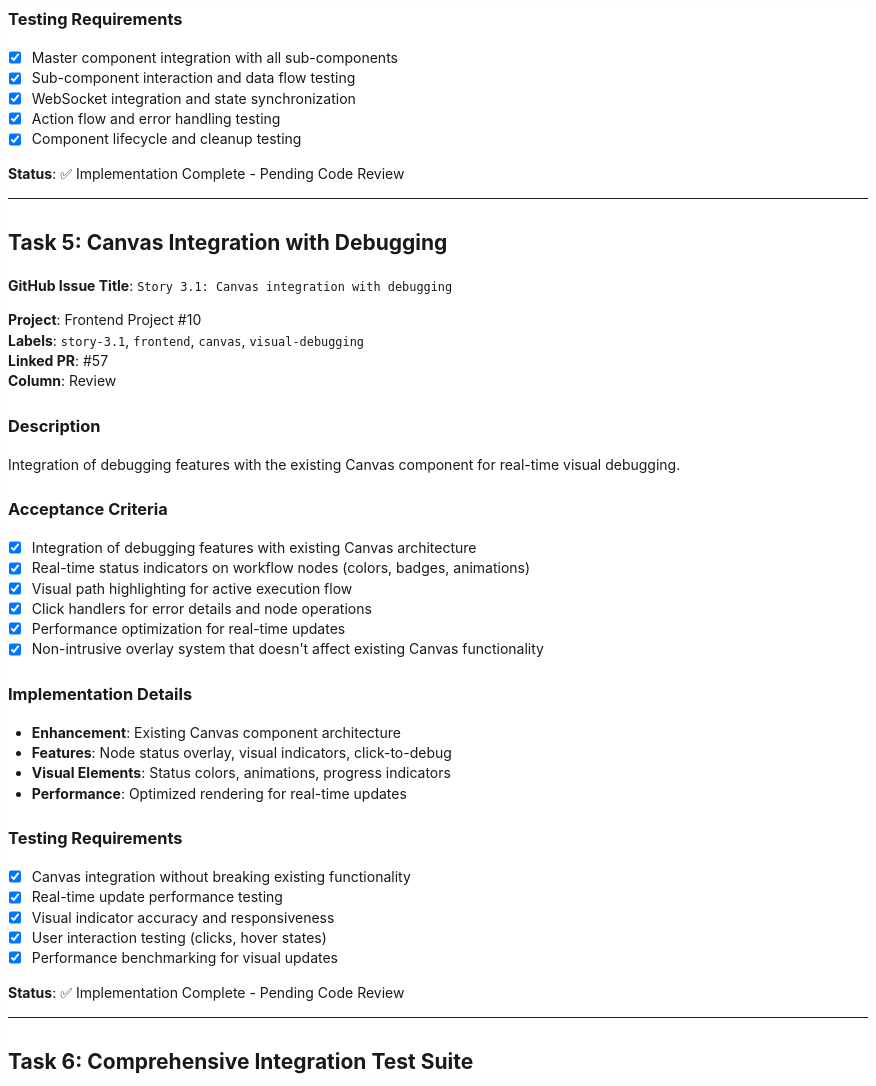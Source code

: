 ### Testing Requirements
- [x] Master component integration with all sub-components
- [x] Sub-component interaction and data flow testing
- [x] WebSocket integration and state synchronization
- [x] Action flow and error handling testing
- [x] Component lifecycle and cleanup testing

**Status**: ✅ Implementation Complete - Pending Code Review

---

## Task 5: Canvas Integration with Debugging

**GitHub Issue Title**: `Story 3.1: Canvas integration with debugging`

**Project**: Frontend Project #10  
**Labels**: `story-3.1`, `frontend`, `canvas`, `visual-debugging`  
**Linked PR**: #57  
**Column**: Review  

### Description
Integration of debugging features with the existing Canvas component for real-time visual debugging.

### Acceptance Criteria
- [x] Integration of debugging features with existing Canvas architecture
- [x] Real-time status indicators on workflow nodes (colors, badges, animations)
- [x] Visual path highlighting for active execution flow
- [x] Click handlers for error details and node operations
- [x] Performance optimization for real-time updates
- [x] Non-intrusive overlay system that doesn't affect existing Canvas functionality

### Implementation Details
- **Enhancement**: Existing Canvas component architecture
- **Features**: Node status overlay, visual indicators, click-to-debug
- **Visual Elements**: Status colors, animations, progress indicators
- **Performance**: Optimized rendering for real-time updates

### Testing Requirements
- [x] Canvas integration without breaking existing functionality
- [x] Real-time update performance testing
- [x] Visual indicator accuracy and responsiveness
- [x] User interaction testing (clicks, hover states)
- [x] Performance benchmarking for visual updates

**Status**: ✅ Implementation Complete - Pending Code Review

---

## Task 6: Comprehensive Integration Test Suite

